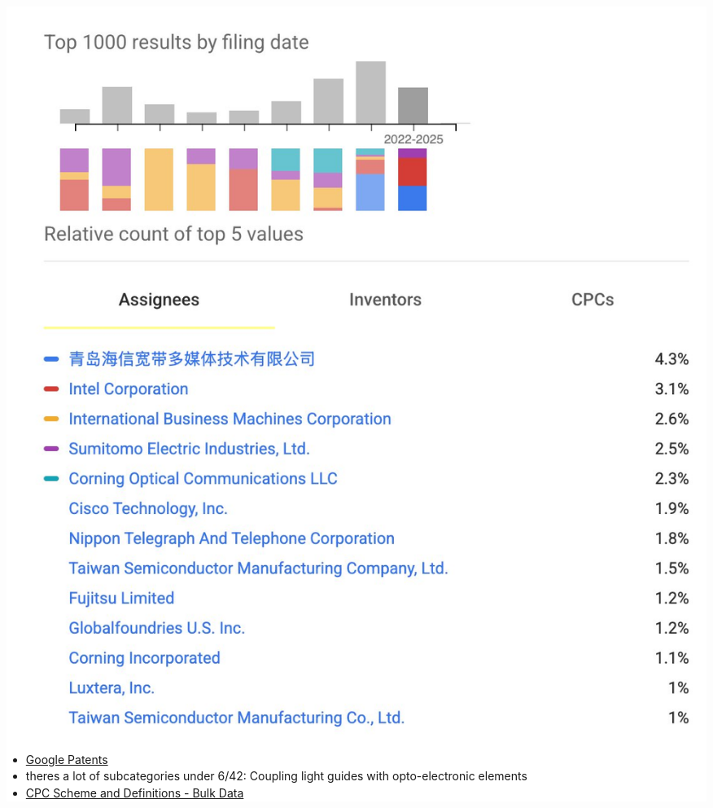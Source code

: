 ![20250728_013633_1.jpg](/assets/images/2025/20240701_20250728/20250728_013633_1.jpg)
   - [Google Patents](https://patents.google.com/?q=(G02B6%2f30)&q=(G02B6%2f42)&before=priority:20251231&after=priority:19980101&oq=(G02B6%2f30)+(G02B6%2f42)+before:priority:20251231+after:priority:19980101&sort=new)
   - theres a lot of subcategories under 6/42: Coupling light guides with opto-electronic elements
   - [CPC Scheme and Definitions - Bulk Data](https://cooperativepatentclassification.org/cpcSchemeAndDefinitions/bulk)